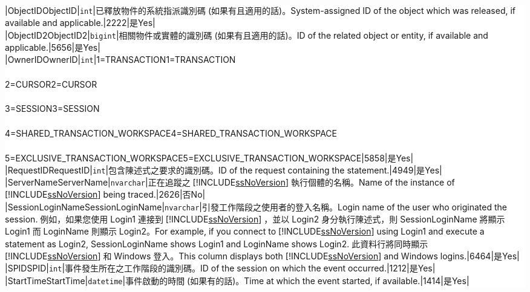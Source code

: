 |<span data-ttu-id="5d7e9-205">ObjectID</span><span class="sxs-lookup"><span data-stu-id="5d7e9-205">ObjectID</span></span>|`int`|<span data-ttu-id="5d7e9-206">已釋放物件的系統指派識別碼 (如果有且適用的話)。</span><span class="sxs-lookup"><span data-stu-id="5d7e9-206">System-assigned ID of the object which was released, if available and applicable.</span></span>|<span data-ttu-id="5d7e9-207">22</span><span class="sxs-lookup"><span data-stu-id="5d7e9-207">22</span></span>|<span data-ttu-id="5d7e9-208">是</span><span class="sxs-lookup"><span data-stu-id="5d7e9-208">Yes</span></span>|  
|<span data-ttu-id="5d7e9-209">ObjectID2</span><span class="sxs-lookup"><span data-stu-id="5d7e9-209">ObjectID2</span></span>|`bigint`|<span data-ttu-id="5d7e9-210">相關物件或實體的識別碼 (如果有且適用的話)。</span><span class="sxs-lookup"><span data-stu-id="5d7e9-210">ID of the related object or entity, if available and applicable.</span></span>|<span data-ttu-id="5d7e9-211">56</span><span class="sxs-lookup"><span data-stu-id="5d7e9-211">56</span></span>|<span data-ttu-id="5d7e9-212">是</span><span class="sxs-lookup"><span data-stu-id="5d7e9-212">Yes</span></span>|  
|<span data-ttu-id="5d7e9-213">OwnerID</span><span class="sxs-lookup"><span data-stu-id="5d7e9-213">OwnerID</span></span>|`int`|<span data-ttu-id="5d7e9-214">1=TRANSACTION</span><span class="sxs-lookup"><span data-stu-id="5d7e9-214">1=TRANSACTION</span></span><br /><br /> <span data-ttu-id="5d7e9-215">2=CURSOR</span><span class="sxs-lookup"><span data-stu-id="5d7e9-215">2=CURSOR</span></span><br /><br /> <span data-ttu-id="5d7e9-216">3=SESSION</span><span class="sxs-lookup"><span data-stu-id="5d7e9-216">3=SESSION</span></span><br /><br /> <span data-ttu-id="5d7e9-217">4=SHARED_TRANSACTION_WORKSPACE</span><span class="sxs-lookup"><span data-stu-id="5d7e9-217">4=SHARED_TRANSACTION_WORKSPACE</span></span><br /><br /> <span data-ttu-id="5d7e9-218">5=EXCLUSIVE_TRANSACTION_WORKSPACE</span><span class="sxs-lookup"><span data-stu-id="5d7e9-218">5=EXCLUSIVE_TRANSACTION_WORKSPACE</span></span>|<span data-ttu-id="5d7e9-219">58</span><span class="sxs-lookup"><span data-stu-id="5d7e9-219">58</span></span>|<span data-ttu-id="5d7e9-220">是</span><span class="sxs-lookup"><span data-stu-id="5d7e9-220">Yes</span></span>|  
|<span data-ttu-id="5d7e9-221">RequestID</span><span class="sxs-lookup"><span data-stu-id="5d7e9-221">RequestID</span></span>|`int`|<span data-ttu-id="5d7e9-222">包含陳述式之要求的識別碼。</span><span class="sxs-lookup"><span data-stu-id="5d7e9-222">ID of the request containing the statement.</span></span>|<span data-ttu-id="5d7e9-223">49</span><span class="sxs-lookup"><span data-stu-id="5d7e9-223">49</span></span>|<span data-ttu-id="5d7e9-224">是</span><span class="sxs-lookup"><span data-stu-id="5d7e9-224">Yes</span></span>|  
|<span data-ttu-id="5d7e9-225">ServerName</span><span class="sxs-lookup"><span data-stu-id="5d7e9-225">ServerName</span></span>|`nvarchar`|<span data-ttu-id="5d7e9-226">正在追蹤之 [!INCLUDE[ssNoVersion](../../includes/ssnoversion-md.md)] 執行個體的名稱。</span><span class="sxs-lookup"><span data-stu-id="5d7e9-226">Name of the instance of [!INCLUDE[ssNoVersion](../../includes/ssnoversion-md.md)] being traced.</span></span>|<span data-ttu-id="5d7e9-227">26</span><span class="sxs-lookup"><span data-stu-id="5d7e9-227">26</span></span>|<span data-ttu-id="5d7e9-228">否</span><span class="sxs-lookup"><span data-stu-id="5d7e9-228">No</span></span>|  
|<span data-ttu-id="5d7e9-229">SessionLoginName</span><span class="sxs-lookup"><span data-stu-id="5d7e9-229">SessionLoginName</span></span>|`nvarchar`|<span data-ttu-id="5d7e9-230">引發工作階段之使用者的登入名稱。</span><span class="sxs-lookup"><span data-stu-id="5d7e9-230">Login name of the user who originated the session.</span></span> <span data-ttu-id="5d7e9-231">例如，如果您使用 Login1 連接到 [!INCLUDE[ssNoVersion](../../includes/ssnoversion-md.md)] ，並以 Login2 身分執行陳述式，則 SessionLoginName 將顯示 Login1 而 LoginName 則顯示 Login2。</span><span class="sxs-lookup"><span data-stu-id="5d7e9-231">For example, if you connect to [!INCLUDE[ssNoVersion](../../includes/ssnoversion-md.md)] using Login1 and execute a statement as Login2, SessionLoginName shows Login1 and LoginName shows Login2.</span></span> <span data-ttu-id="5d7e9-232">此資料行將同時顯示 [!INCLUDE[ssNoVersion](../../includes/ssnoversion-md.md)] 和 Windows 登入。</span><span class="sxs-lookup"><span data-stu-id="5d7e9-232">This column displays both [!INCLUDE[ssNoVersion](../../includes/ssnoversion-md.md)] and Windows logins.</span></span>|<span data-ttu-id="5d7e9-233">64</span><span class="sxs-lookup"><span data-stu-id="5d7e9-233">64</span></span>|<span data-ttu-id="5d7e9-234">是</span><span class="sxs-lookup"><span data-stu-id="5d7e9-234">Yes</span></span>|  
|<span data-ttu-id="5d7e9-235">SPID</span><span class="sxs-lookup"><span data-stu-id="5d7e9-235">SPID</span></span>|`int`|<span data-ttu-id="5d7e9-236">事件發生所在之工作階段的識別碼。</span><span class="sxs-lookup"><span data-stu-id="5d7e9-236">ID of the session on which the event occurred.</span></span>|<span data-ttu-id="5d7e9-237">12</span><span class="sxs-lookup"><span data-stu-id="5d7e9-237">12</span></span>|<span data-ttu-id="5d7e9-238">是</span><span class="sxs-lookup"><span data-stu-id="5d7e9-238">Yes</span></span>|  
|<span data-ttu-id="5d7e9-239">StartTime</span><span class="sxs-lookup"><span data-stu-id="5d7e9-239">StartTime</span></span>|`datetime`|<span data-ttu-id="5d7e9-240">事件啟動的時間 (如果有的話)。</span><span class="sxs-lookup"><span data-stu-id="5d7e9-240">Time at which the event started, if available.</span></span>|<span data-ttu-id="5d7e9-241">14</span><span class="sxs-lookup"><span data-stu-id="5d7e9-241">14</span></span>|<span data-ttu-id="5d7e9-242">是</span><span class="sxs-lookup"><span data-stu-id="5d7e9-242">Yes</span></span>|  